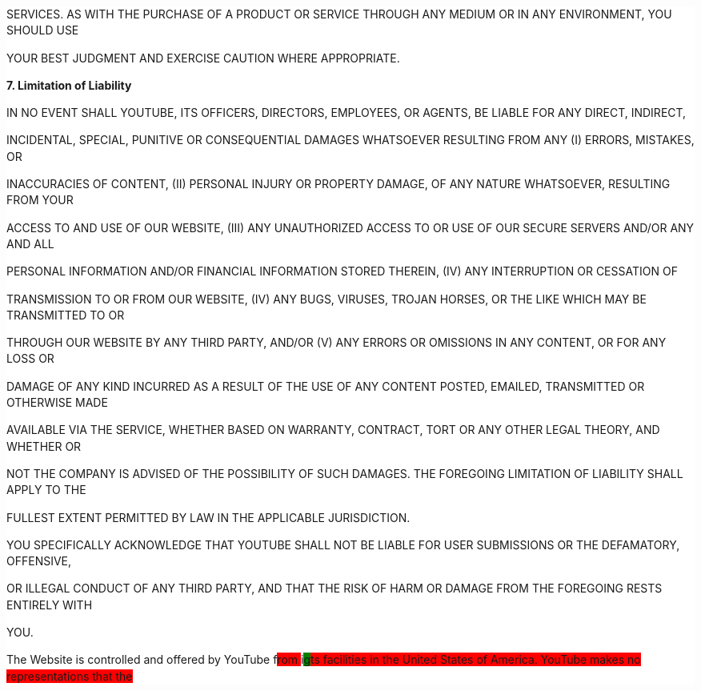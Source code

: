 
SERVICES. AS WITH THE PURCHASE OF A PRODUCT OR SERVICE THROUGH ANY MEDIUM OR IN ANY ENVIRONMENT, YOU SHOULD USE


YOUR BEST JUDGMENT AND EXERCISE CAUTION WHERE APPROPRIATE. 


**7. Limitation of Liability** 


IN NO EVENT SHALL YOUTUBE, ITS OFFICERS, DIRECTORS, EMPLOYEES, OR AGENTS, BE LIABLE FOR ANY DIRECT, INDIRECT,


INCIDENTAL, SPECIAL, PUNITIVE OR CONSEQUENTIAL DAMAGES WHATSOEVER RESULTING FROM ANY (I) ERRORS, MISTAKES, OR


INACCURACIES OF CONTENT, (II) PERSONAL INJURY OR PROPERTY DAMAGE, OF ANY NATURE WHATSOEVER, RESULTING FROM YOUR


ACCESS TO AND USE OF OUR WEBSITE, (III) ANY UNAUTHORIZED ACCESS TO OR USE OF OUR SECURE SERVERS AND/OR ANY AND ALL


PERSONAL INFORMATION AND/OR FINANCIAL INFORMATION STORED THEREIN, (IV) ANY INTERRUPTION OR CESSATION OF


TRANSMISSION TO OR FROM OUR WEBSITE, (IV) ANY BUGS, VIRUSES, TROJAN HORSES, OR THE LIKE WHICH MAY BE TRANSMITTED TO OR


THROUGH OUR WEBSITE BY ANY THIRD PARTY, AND/OR (V) ANY ERRORS OR OMISSIONS IN ANY CONTENT, OR FOR ANY LOSS OR


DAMAGE OF ANY KIND INCURRED AS A RESULT OF THE USE OF ANY CONTENT POSTED, EMAILED, TRANSMITTED OR OTHERWISE MADE


AVAILABLE VIA THE SERVICE, WHETHER BASED ON WARRANTY, CONTRACT, TORT OR ANY OTHER LEGAL THEORY, AND WHETHER OR


NOT THE COMPANY IS ADVISED OF THE POSSIBILITY OF SUCH DAMAGES. THE FOREGOING LIMITATION OF LIABILITY SHALL APPLY TO THE


FULLEST EXTENT PERMITTED BY LAW IN THE APPLICABLE JURISDICTION. 


YOU SPECIFICALLY ACKNOWLEDGE THAT YOUTUBE SHALL NOT BE LIABLE FOR USER SUBMISSIONS OR THE DEFAMATORY, OFFENSIVE,


OR ILLEGAL CONDUCT OF ANY THIRD PARTY, AND THAT THE RISK OF HARM OR DAMAGE FROM THE FOREGOING RESTS ENTIRELY WITH


YOU. 


The Website is controlled and offered by YouTub</span>e f<span style="background-color: red;">rom </span>i<span style="background-color: green;">g</span><span style="background-color: red;">ts facilities in the United States of America. YouTube makes no representations that the
